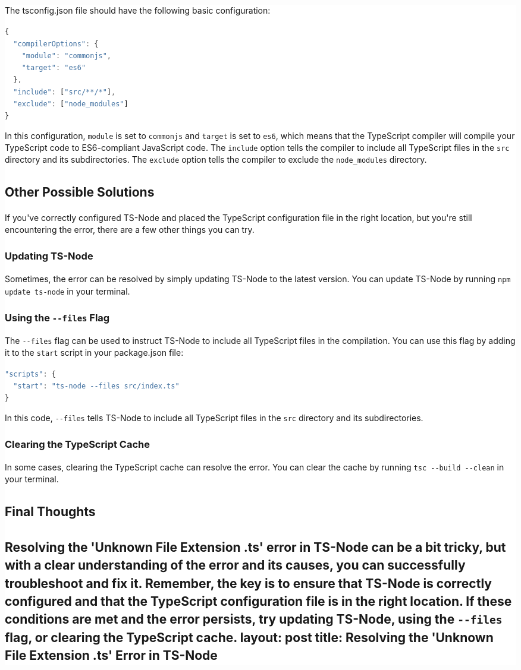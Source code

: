 The tsconfig.json file should have the following basic configuration:

```javascript
{
  "compilerOptions": {
    "module": "commonjs",
    "target": "es6"
  },
  "include": ["src/**/*"],
  "exclude": ["node_modules"]
}
```

In this configuration, `module` is set to `commonjs` and `target` is set to `es6`, which means that the TypeScript compiler will compile your TypeScript code to ES6-compliant JavaScript code. The `include` option tells the compiler to include all TypeScript files in the `src` directory and its subdirectories. The `exclude` option tells the compiler to exclude the `node_modules` directory.

## Other Possible Solutions

If you've correctly configured TS-Node and placed the TypeScript configuration file in the right location, but you're still encountering the error, there are a few other things you can try.

### Updating TS-Node

Sometimes, the error can be resolved by simply updating TS-Node to the latest version. You can update TS-Node by running `npm update ts-node` in your terminal.

### Using the `--files` Flag

The `--files` flag can be used to instruct TS-Node to include all TypeScript files in the compilation. You can use this flag by adding it to the `start` script in your package.json file:

```javascript
"scripts": {
  "start": "ts-node --files src/index.ts"
}
```

In this code, `--files` tells TS-Node to include all TypeScript files in the `src` directory and its subdirectories.

### Clearing the TypeScript Cache

In some cases, clearing the TypeScript cache can resolve the error. You can clear the cache by running `tsc --build --clean` in your terminal.

## Final Thoughts

Resolving the 'Unknown File Extension .ts' error in TS-Node can be a bit tricky, but with a clear understanding of the error and its causes, you can successfully troubleshoot and fix it. Remember, the key is to ensure that TS-Node is correctly configured and that the TypeScript configuration file is in the right location. If these conditions are met and the error persists, try updating TS-Node, using the `--files` flag, or clearing the TypeScript cache.
layout: post
title: Resolving the 'Unknown File Extension .ts' Error in TS-Node
---
